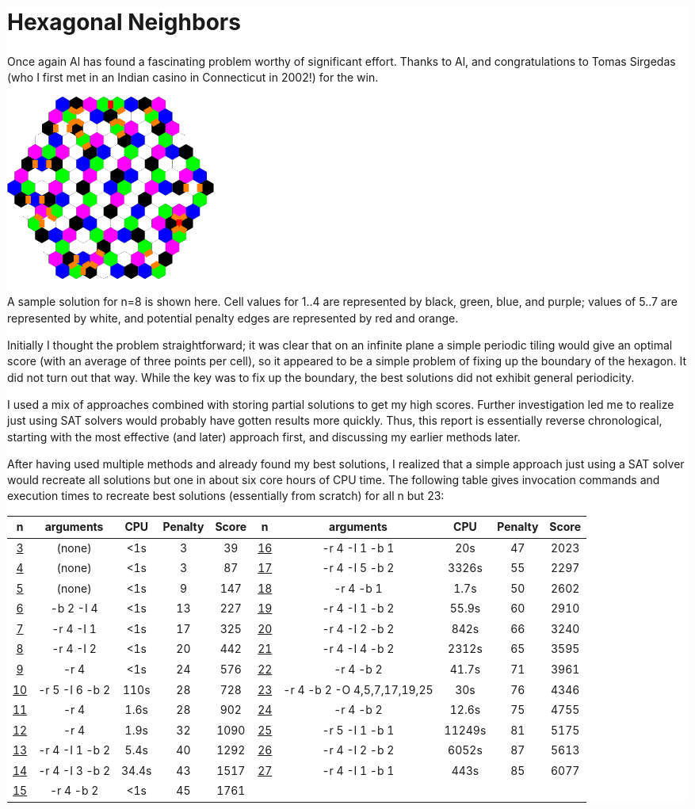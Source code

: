 Hexagonal Neighbors
===================

Once again Al has found a fascinating problem worthy of significant effort. Thanks to Al, and congratulations to Tomas Sirgedas (who I first met in an Indian casino in Connecticut in 2002!) for the win.

![Solution for 8](clean-8.png)

A sample solution for n=8 is shown here. Cell values for 1..4 are represented by black, green, blue, and purple; values of 5..7 are represented by white, and potential penalty edges are represented by red and orange.

Initially I thought the problem straightforward; it was clear that on an infinite plane a simple periodic tiling would give an optimal score (with an average of three points per cell), so it appeared to be a simple problem of fixing up the boundary of the hexagon. It did not turn out that way. While the key was to fix up the boundary, the best solutions did not exhibit general periodicity.

I used a mix of approaches combined with storing partial solutions to get my high scores. Further investigation led me to realize just using SAT solvers would probably have gotten results more quickly. Thus, this report is essentially reverse chronological, starting with the most effective (and later) approach first, and discussing my earlier methods later.

After having used multiple methods and already found my best solutions, I realized that a simple approach just using a SAT solver would recreate all solutions but one in about six core hours of CPU time. The following table gives invocation commands and execution times to recreate best solutions (essentially from scratch) for all n but 23:

|         n         |    arguments   |   CPU  | Penalty | Score |         n         |          arguments          |   CPU  | Penalty | Score |
|:-----------------:|:--------------:|:------:|:-------:|:-----:|:-----------------:|:---------------------------:|:------:|:-------:|:-----:|
|  [3](hex-3.html)  |     (none)     | &lt;1s |    3    |   39  | [16](hex-16.html) |        -r 4 -I 1 -b 1       |   20s  |    47   |  2023 |
|  [4](hex-4.html)  |     (none)     | &lt;1s |    3    |   87  | [17](hex-17.html) |        -r 4 -I 5 -b 2       |  3326s |    55   |  2297 |
|  [5](hex-5.html)  |     (none)     | &lt;1s |    9    |  147  | [18](hex-18.html) |          -r 4 -b 1          |  1.7s  |    50   |  2602 |
|  [6](hex-6.html)  |    -b 2 -I 4   | &lt;1s |    13   |  227  | [19](hex-19.html) |        -r 4 -I 1 -b 2       |  55.9s |    60   |  2910 |
|  [7](hex-7.html)  |    -r 4 -I 1   | &lt;1s |    17   |  325  | [20](hex-20.html) |        -r 4 -I 2 -b 2       |  842s  |    66   |  3240 |
|  [8](hex-8.html)  |    -r 4 -I 2   | &lt;1s |    20   |  442  | [21](hex-21.html) |        -r 4 -I 4 -b 2       |  2312s |    65   |  3595 |
|  [9](hex-9.html)  |      -r 4      | &lt;1s |    24   |  576  | [22](hex-22.html) |          -r 4 -b 2          |  41.7s |    71   |  3961 |
| [10](hex-10.html) | -r 5 -I 6 -b 2 |  110s  |    28   |  728  | [23](hex-23.html) | -r 4 -b 2 -O 4,5,7,17,19,25 |   30s  |    76   |  4346 |
| [11](hex-11.html) |      -r 4      |  1.6s  |    28   |  902  | [24](hex-24.html) |          -r 4 -b 2          |  12.6s |    75   |  4755 |
| [12](hex-12.html) |      -r 4      |  1.9s  |    32   |  1090 | [25](hex-25.html) |        -r 5 -I 1 -b 1       | 11249s |    81   |  5175 |
| [13](hex-13.html) | -r 4 -I 1 -b 2 |  5.4s  |    40   |  1292 | [26](hex-26.html) |        -r 4 -I 2 -b 2       |  6052s |    87   |  5613 |
| [14](hex-14.html) | -r 4 -I 3 -b 2 |  34.4s |    43   |  1517 | [27](hex-27.html) |        -r 4 -I 1 -b 1       |  443s  |    85   |  6077 |
| [15](hex-15.html) |    -r 4 -b 2   | &lt;1s |    45   |  1761 |                   |                             |        |         |       |
